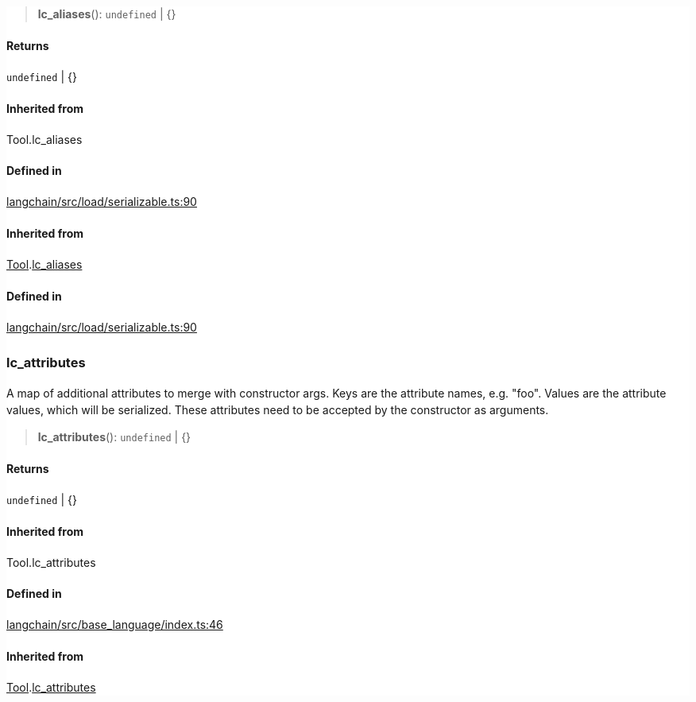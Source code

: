 > **lc\_aliases**(): `undefined` | {}

#### Returns[​](#returns-1 "Direct link to Returns")

`undefined` | {}

#### Inherited from[​](#inherited-from-8 "Direct link to Inherited from")

Tool.lc\_aliases

#### Defined in[​](#defined-in-12 "Direct link to Defined in")

[langchain/src/load/serializable.ts:90](https://github.com/hwchase17/langchainjs/blob/46e1734/langchain/src/load/serializable.ts#L90)

#### Inherited from[​](#inherited-from-9 "Direct link to Inherited from")

[Tool](/docs/api/tools/classes/Tool).[lc\_aliases](/docs/api/tools/classes/Tool#lc_aliases)

#### Defined in[​](#defined-in-13 "Direct link to Defined in")

[langchain/src/load/serializable.ts:90](https://github.com/hwchase17/langchainjs/blob/46e1734/langchain/src/load/serializable.ts#L90)

### lc\_attributes[​](#lc_attributes "Direct link to lc_attributes")

A map of additional attributes to merge with constructor args. Keys are the attribute names, e.g. "foo". Values are the attribute values, which will be serialized. These attributes need to be accepted by the constructor as arguments.

> **lc\_attributes**(): `undefined` | {}

#### Returns[​](#returns-2 "Direct link to Returns")

`undefined` | {}

#### Inherited from[​](#inherited-from-10 "Direct link to Inherited from")

Tool.lc\_attributes

#### Defined in[​](#defined-in-14 "Direct link to Defined in")

[langchain/src/base\_language/index.ts:46](https://github.com/hwchase17/langchainjs/blob/46e1734/langchain/src/base_language/index.ts#L46)

#### Inherited from[​](#inherited-from-11 "Direct link to Inherited from")

[Tool](/docs/api/tools/classes/Tool).[lc\_attributes](/docs/api/tools/classes/Tool#lc_attributes)
